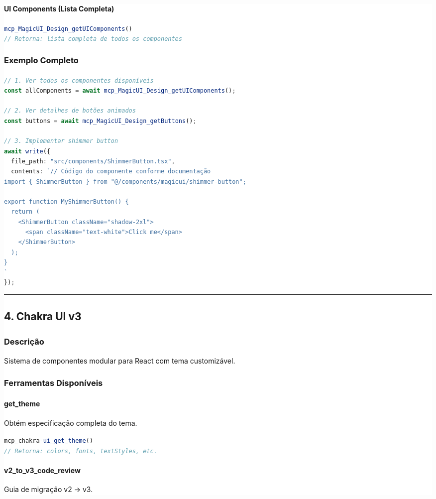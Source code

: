 #### UI Components (Lista Completa)
```typescript
mcp_MagicUI_Design_getUIComponents()
// Retorna: lista completa de todos os componentes
```

### Exemplo Completo

```typescript
// 1. Ver todos os componentes disponíveis
const allComponents = await mcp_MagicUI_Design_getUIComponents();

// 2. Ver detalhes de botões animados
const buttons = await mcp_MagicUI_Design_getButtons();

// 3. Implementar shimmer button
await write({
  file_path: "src/components/ShimmerButton.tsx",
  contents: `// Código do componente conforme documentação
import { ShimmerButton } from "@/components/magicui/shimmer-button";

export function MyShimmerButton() {
  return (
    <ShimmerButton className="shadow-2xl">
      <span className="text-white">Click me</span>
    </ShimmerButton>
  );
}
`
});
```

---

## 4. Chakra UI v3

### Descrição
Sistema de componentes modular para React com tema customizável.

### Ferramentas Disponíveis

#### get_theme
Obtém especificação completa do tema.

```typescript
mcp_chakra-ui_get_theme()
// Retorna: colors, fonts, textStyles, etc.
```

#### v2_to_v3_code_review
Guia de migração v2 → v3.
